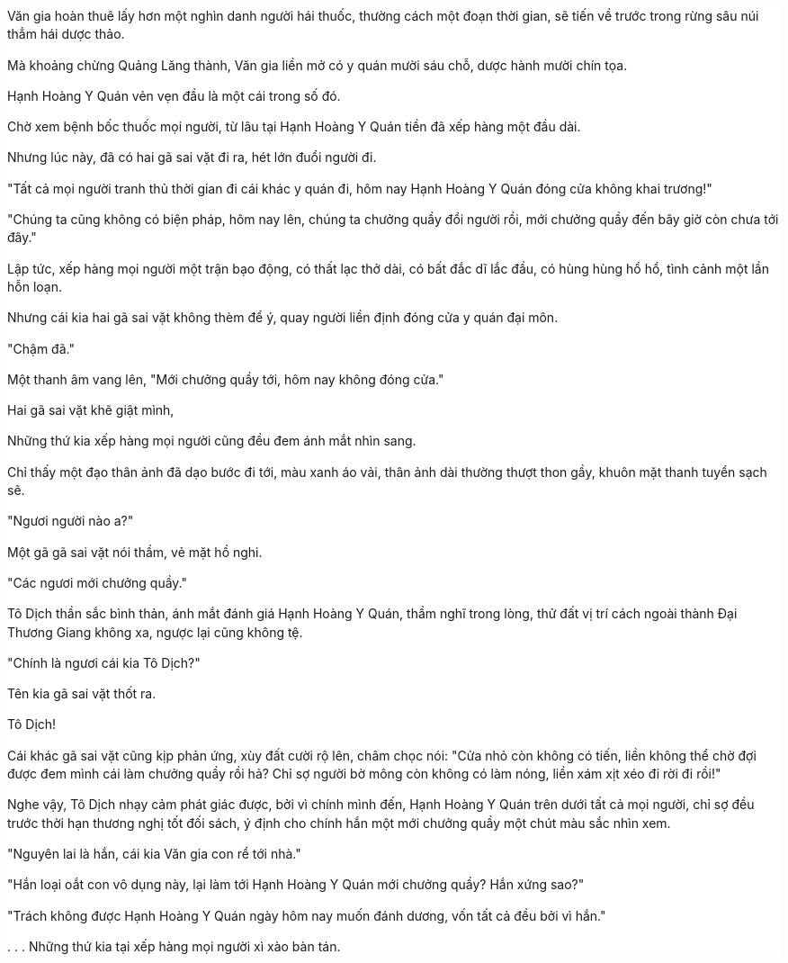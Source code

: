 Văn gia hoàn thuê lấy hơn một nghìn danh người hái thuốc, thường cách một đoạn thời gian, sẽ tiến về trước trong rừng sâu núi thẳm hái dược thảo.

Mà khoảng chừng Quảng Lăng thành, Văn gia liền mở có y quán mười sáu chỗ, dược hành mười chín tọa.

Hạnh Hoàng Y Quán vẻn vẹn đầu là một cái trong số đó.

Chờ xem bệnh bốc thuốc mọi người, từ lâu tại Hạnh Hoàng Y Quán tiền đã xếp hàng một đầu dài.

Nhưng lúc này, đã có hai gã sai vặt đi ra, hét lớn đuổi người đi.

"Tất cả mọi người tranh thủ thời gian đi cái khác y quán đi, hôm nay Hạnh Hoàng Y Quán đóng cửa không khai trương!"

"Chúng ta cũng không có biện pháp, hôm nay lên, chúng ta chưởng quầy đổi người rồi, mới chưởng quầy đến bây giờ còn chưa tới đây."

Lập tức, xếp hàng mọi người một trận bạo động, có thất lạc thở dài, có bất đắc dĩ lắc đầu, có hùng hùng hổ hổ, tình cảnh một lần hỗn loạn.

Nhưng cái kia hai gã sai vặt không thèm để ý, quay người liền định đóng cửa y quán đại môn.

"Chậm đã."

Một thanh âm vang lên, "Mới chưởng quầy tới, hôm nay không đóng cửa."

Hai gã sai vặt khẽ giật mình,

Những thứ kia xếp hàng mọi người cũng đều đem ánh mắt nhìn sang.

Chỉ thấy một đạo thân ảnh đã dạo bước đi tới, màu xanh áo vải, thân ảnh dài thường thượt thon gầy, khuôn mặt thanh tuyển sạch sẽ.

"Ngươi người nào a?"

Một gã gã sai vặt nói thầm, vẻ mặt hồ nghi.

"Các ngươi mới chưởng quầy."

Tô Dịch thần sắc bình thản, ánh mắt đánh giá Hạnh Hoàng Y Quán, thầm nghĩ trong lòng, thử đất vị trí cách ngoài thành Đại Thương Giang không xa, ngược lại cũng không tệ.

"Chính là ngươi cái kia Tô Dịch?"

Tên kia gã sai vặt thốt ra.

Tô Dịch!

Cái khác gã sai vặt cũng kịp phản ứng, xùy đất cười rộ lên, châm chọc nói: "Cửa nhỏ còn không có tiến, liền không thể chờ đợi được đem mình cái làm chưởng quầy rồi hả? Chỉ sợ người bờ mông còn không có làm nóng, liền xám xịt xéo đi rời đi rồi!"

Nghe vậy, Tô Dịch nhạy cảm phát giác được, bởi vì chính mình đến, Hạnh Hoàng Y Quán trên dưới tất cả mọi người, chỉ sợ đều trước thời hạn thương nghị tốt đối sách, ý định cho chính hắn một mới chưởng quầy một chút màu sắc nhìn xem.

"Nguyên lai là hắn, cái kia Văn gia con rể tới nhà."

"Hắn loại oắt con vô dụng này, lại làm tới Hạnh Hoàng Y Quán mới chưởng quầy? Hắn xứng sao?"

"Trách không được Hạnh Hoàng Y Quán ngày hôm nay muốn đánh dương, vốn tất cả đều bởi vì hắn."

. . . Những thứ kia tại xếp hàng mọi người xì xào bàn tán.
